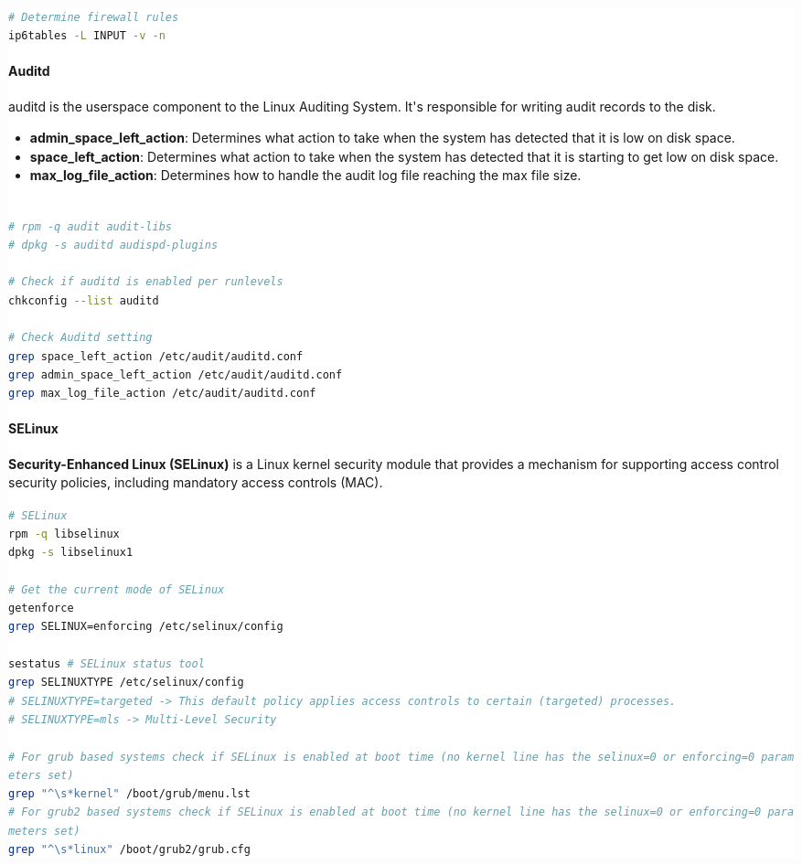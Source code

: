 ```bash
# Determine firewall rules
ip6tables -L INPUT -v -n
```

#### Auditd

auditd is the userspace component to the Linux Auditing System. It's responsible for writing audit records to the disk.

- **admin_space_left_action**: Determines what action to take when the system has detected that it is low on disk space.
- **space_left_action**: Determines what action to take when the system has detected that it is starting to get low on disk space.
- **max_log_file_action**: Determines how to handle the audit log file reaching the max file size.

```bash

# rpm -q audit audit-libs
# dpkg -s auditd audispd-plugins

# Check if auditd is enabled per runlevels
chkconfig --list auditd

# Check Auditd setting
grep space_left_action /etc/audit/auditd.conf
grep admin_space_left_action /etc/audit/auditd.conf
grep max_log_file_action /etc/audit/auditd.conf
```

#### SELinux

**Security-Enhanced Linux (SELinux)** is a Linux kernel security module that provides a mechanism for supporting access control security policies, including mandatory access controls (MAC).

```bash
# SELinux
rpm -q libselinux
dpkg -s libselinux1

# Get the current mode of SELinux
getenforce 
grep SELINUX=enforcing /etc/selinux/config

sestatus # SELinux status tool
grep SELINUXTYPE /etc/selinux/config
# SELINUXTYPE=targeted -> This default policy applies access controls to certain (targeted) processes.
# SELINUXTYPE=mls -> Multi-Level Security

# For grub based systems check if SELinux is enabled at boot time (no kernel line has the selinux=0 or enforcing=0 parameters set)
grep "^\s*kernel" /boot/grub/menu.lst
# For grub2 based systems check if SELinux is enabled at boot time (no kernel line has the selinux=0 or enforcing=0 parameters set)
grep "^\s*linux" /boot/grub2/grub.cfg
```
